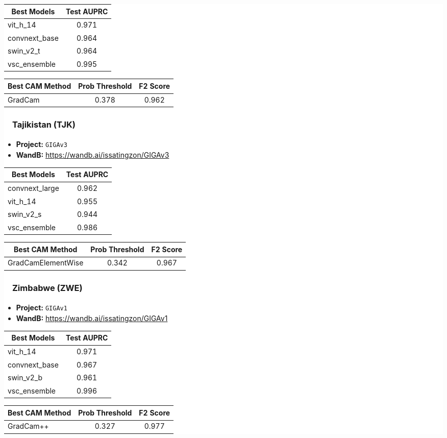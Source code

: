 | Best Models | Test AUPRC | 
|---|:---:| 
| vit_h_14 | 0.971 |
| convnext_base| 0.964| 
| swin_v2_t| 0.964 | 
| vsc_ensemble | 0.995 | 

|Best CAM Method | Prob Threshold | F2 Score 
|---|:---:|:---:|
| GradCam | 0.378 | 0.962| 

<h3><a id="tajikistan" class="anchor" aria-hidden="true" href="#overview"><svg class="octicon octicon-link" viewBox="0 0 16 16" version="1.1" width="16" height="16" aria-hidden="true"></path></svg></a>Tajikistan (TJK)</h3>
<ul>
<li> <b>Project:</b> <code>GIGAv3</code> </li>
<li> <b>WandB:</b> <a href="https://wandb.ai/issatingzon/GIGAv3">https://wandb.ai/issatingzon/GIGAv3</a></li>
</ul>

| Best Models | Test AUPRC | 
|---|:---:| 
| convnext_large | 0.962 |
| vit_h_14 | 0.955 | 
| swin_v2_s| 0.944| 
| vsc_ensemble | 0.986 | 

|Best CAM Method | Prob Threshold | F2 Score 
|---|:---:|:---:|
| GradCamElementWise| 0.342| 0.967 | 


<h3><a id="zimbabwe" class="anchor" aria-hidden="true" href="#overview"><svg class="octicon octicon-link" viewBox="0 0 16 16" version="1.1" width="16" height="16" aria-hidden="true"></path></svg></a>Zimbabwe (ZWE)</h3>
<ul>
<li> <b>Project:</b> <code>GIGAv1</code> </li>
<li> <b>WandB:</b> <a href="https://wandb.ai/issatingzon/GIGAv1">https://wandb.ai/issatingzon/GIGAv1</a></li>
</ul>

| Best Models | Test AUPRC | 
|---|:---:| 
| vit_h_14 | 0.971 |
| convnext_base| 0.967| 
| swin_v2_b| 0.961| 
| vsc_ensemble | 0.996| 

|Best CAM Method | Prob Threshold | F2 Score 
|---|:---:|:---:|
| GradCam++| 0.327| 0.977 | 

